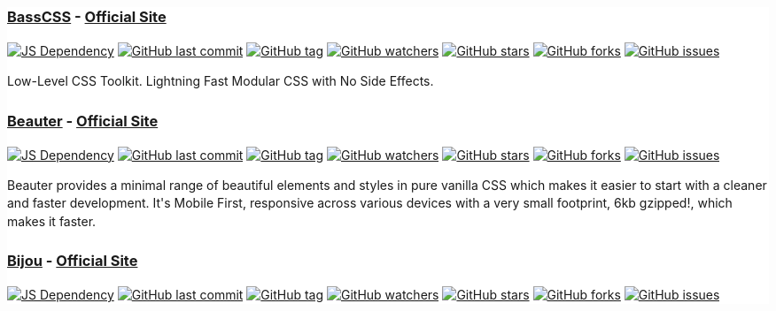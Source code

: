 
### [BassCSS](https://github.com/basscss/basscss) - [Official Site](http://basscss.com)

[![JS Dependency](https://img.shields.io/badge/JS-no-lightgrey.svg?style=flat-square&maxAge=5184000)]()
[![GitHub last commit](https://img.shields.io/github/last-commit/basscss/basscss.svg?style=flat-square&maxAge=5184000)]()
[![GitHub tag](https://img.shields.io/github/tag/basscss/basscss.svg?style=flat-square&maxAge=5184000)]()
[![GitHub watchers](https://img.shields.io/github/watchers/basscss/basscss.svg?style=flat-square&maxAge=5184000)]()
[![GitHub stars](https://img.shields.io/github/stars/basscss/basscss.svg?style=flat-square&maxAge=5184000)]()
[![GitHub forks](https://img.shields.io/github/forks/basscss/basscss.svg?style=flat-square&maxAge=5184000)]()
[![GitHub issues](https://img.shields.io/github/issues/basscss/basscss.svg?style=flat-square&maxAge=5184000)]()

Low-Level CSS Toolkit. Lightning Fast Modular CSS with No Side Effects.


### [Beauter](https://github.com/outboxcraft/beauter) - [Official Site](http://beauter.outboxcraft.com/)

[![JS Dependency](https://img.shields.io/badge/JS-yes-blue.svg?style=flat-square&maxAge=5184000)]()
[![GitHub last commit](https://img.shields.io/github/last-commit/outboxcraft/beauter.svg?style=flat-square&maxAge=5184000)]()
[![GitHub tag](https://img.shields.io/github/tag/outboxcraft/beauter.svg?style=flat-square&maxAge=5184000)]()
[![GitHub watchers](https://img.shields.io/github/watchers/outboxcraft/beauter.svg?style=flat-square&maxAge=5184000)]()
[![GitHub stars](https://img.shields.io/github/stars/outboxcraft/beauter.svg?style=flat-square&maxAge=5184000)]()
[![GitHub forks](https://img.shields.io/github/forks/outboxcraft/beauter.svg?style=flat-square&maxAge=5184000)]()
[![GitHub issues](https://img.shields.io/github/issues/outboxcraft/beauter.svg?style=flat-square&maxAge=5184000)]()

Beauter provides a minimal range of beautiful elements and styles in 
pure vanilla CSS which makes it easier to start with a cleaner and 
faster development. It's Mobile First, responsive across various devices 
with a very small footprint, 6kb gzipped!, which makes it faster. 


### [Bijou](https://github.com/andhart/bijou) - [Official Site](http://andhart.github.io/bijou/)

[![JS Dependency](https://img.shields.io/badge/JS-no-lightgrey.svg?style=flat-square&maxAge=5184000)]()
[![GitHub last commit](https://img.shields.io/github/last-commit/andhart/bijou.svg?style=flat-square&maxAge=5184000)]()
[![GitHub tag](https://img.shields.io/github/tag/andhart/bijou.svg?style=flat-square&maxAge=5184000)]()
[![GitHub watchers](https://img.shields.io/github/watchers/andhart/bijou.svg?style=flat-square&maxAge=5184000)]()
[![GitHub stars](https://img.shields.io/github/stars/andhart/bijou.svg?style=flat-square&maxAge=5184000)]()
[![GitHub forks](https://img.shields.io/github/forks/andhart/bijou.svg?style=flat-square&maxAge=5184000)]()
[![GitHub issues](https://img.shields.io/github/issues/andhart/bijou.svg?style=flat-square&maxAge=5184000)]()
